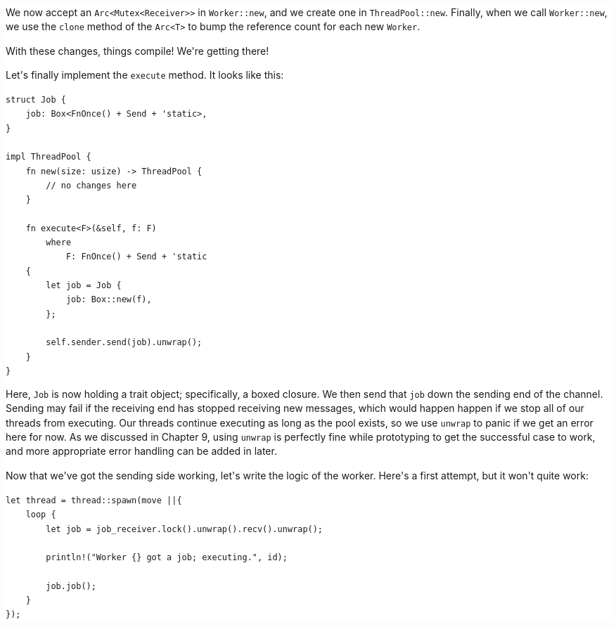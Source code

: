 We now accept an `Arc<Mutex<Receiver>>` in `Worker::new`, and we create one in
`ThreadPool::new`. Finally, when we call `Worker::new`, we use the `clone`
method of the `Arc<T>` to bump the reference count for each new `Worker`.

With these changes, things compile! We're getting there!

Let's finally implement the `execute` method. It looks like this:

```rust,ignore
struct Job {
    job: Box<FnOnce() + Send + 'static>,
}

impl ThreadPool {
    fn new(size: usize) -> ThreadPool {
        // no changes here
    }

    fn execute<F>(&self, f: F)
        where
            F: FnOnce() + Send + 'static
    {
        let job = Job {
            job: Box::new(f),
        };

        self.sender.send(job).unwrap();
    }
}
```

Here, `Job` is now holding a trait object; specifically, a boxed closure. We
then send that `job` down the sending end of the channel. Sending may fail if
the receiving end has stopped receiving new messages, which would happen happen
if we stop all of our threads from executing. Our threads continue executing as
long as the pool exists, so we use `unwrap` to panic if we get an error here
for now. As we discussed in Chapter 9, using `unwrap` is perfectly fine while
prototyping to get the successful case to work, and more appropriate error
handling can be added in later.

Now that we've got the sending side working, let's write the logic of the
worker. Here's a first attempt, but it won't quite work:

```rust,ignore
let thread = thread::spawn(move ||{
    loop {
        let job = job_receiver.lock().unwrap().recv().unwrap();

        println!("Worker {} got a job; executing.", id);

        job.job();
    }
});
```
